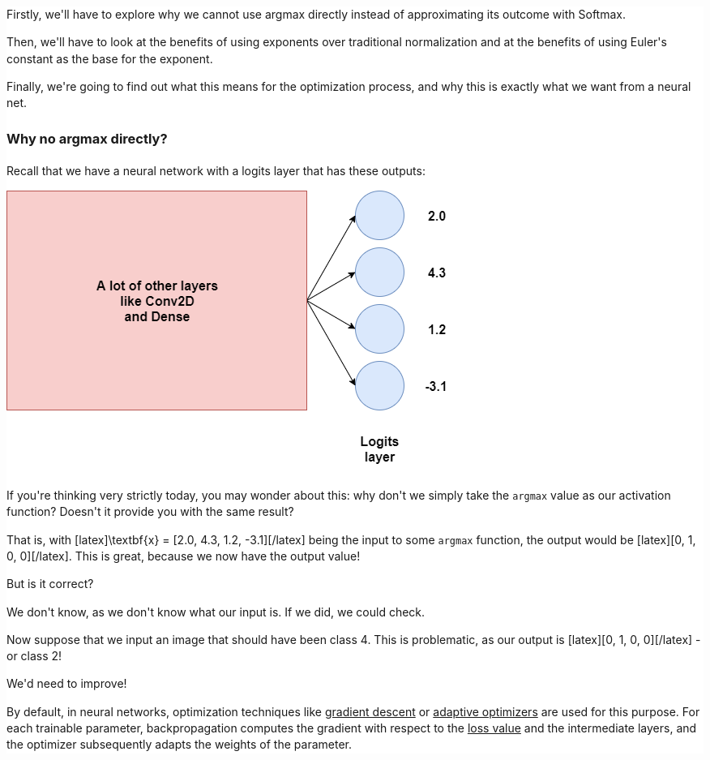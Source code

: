 Firstly, we'll have to explore why we cannot use argmax directly instead of approximating its outcome with Softmax.

Then, we'll have to look at the benefits of using exponents over traditional normalization and at the benefits of using Euler's constant as the base for the exponent.

Finally, we're going to find out what this means for the optimization process, and why this is exactly what we want from a neural net.

### Why no argmax directly?

Recall that we have a neural network with a logits layer that has these outputs:

[![](images/logits_with_outputs.png)](https://www.machinecurve.com/wp-content/uploads/2020/01/logits_with_outputs.png)

If you're thinking very strictly today, you may wonder about this: why don't we simply take the `argmax` value as our activation function? Doesn't it provide you with the same result?

That is, with \[latex\]\\textbf{x} = \[2.0, 4.3, 1.2, -3.1\]\[/latex\] being the input to some `argmax` function, the output would be \[latex\]\[0, 1, 0, 0\]\[/latex\]. This is great, because we now have the output value!

But is it correct?

We don't know, as we don't know what our input is. If we did, we could check.

Now suppose that we input an image that should have been class 4. This is problematic, as our output is \[latex\]\[0, 1, 0, 0\]\[/latex\] - or class 2!

We'd need to improve!

By default, in neural networks, optimization techniques like [gradient descent](https://www.machinecurve.com/index.php/2019/10/24/gradient-descent-and-its-variants/) or [adaptive optimizers](https://www.machinecurve.com/index.php/2019/11/03/extensions-to-gradient-descent-from-momentum-to-adabound/) are used for this purpose. For each trainable parameter, backpropagation computes the gradient with respect to the [loss value](https://www.machinecurve.com/index.php/2019/10/04/about-loss-and-loss-functions/) and the intermediate layers, and the optimizer subsequently adapts the weights of the parameter.
